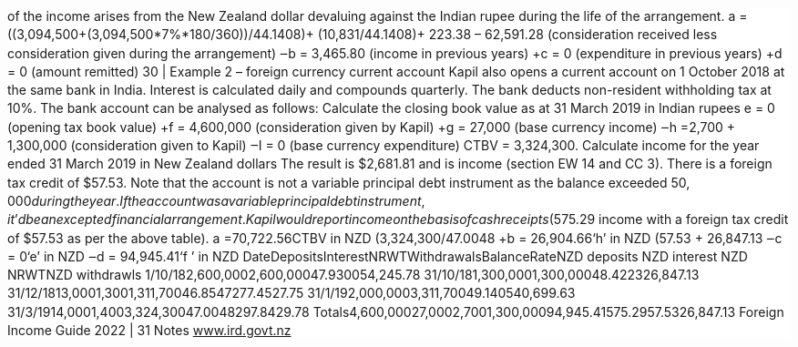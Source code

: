 of the income arises from the New Zealand dollar devaluing against the Indian rupee during the life of the arrangement. a = ((3,094,500+(3,094,500\*7%\*180/360))/44.1408)+ (10,831/44.1408)+ 223.38 – 62,591.28 (consideration received less consideration given during the arrangement) ‒b = 3,465.80 (income in previous years) +c = 0 (expenditure in previous years) +d = 0 (amount remitted) 30 | Example 2 – foreign currency current account Kapil also opens a current account on 1 October 2018 at the same bank in India. Interest is calculated daily and compounds quarterly. The bank deducts non-resident withholding tax at 10%. The bank account can be analysed as follows: Calculate the closing book value as at 31 March 2019 in Indian rupees e = 0 (opening tax book value) +f = 4,600,000 (consideration given by Kapil) +g = 27,000 (base currency income) ‒h =2,700 + 1,300,000 (consideration given to Kapil) ‒I = 0 (base currency expenditure) CTBV = 3,324,300. Calculate income for the year ended 31 March 2019 in New Zealand dollars The result is $2,681.81 and is income (section EW 14 and CC 3). There is a foreign tax credit of $57.53. Note that the account is not a variable principal debt instrument as the balance exceeded $50,000 during the year. If the account was a variable principal debt instrument, it’d be an excepted financial arrangement. Kapil would report income on the basis of cash receipts ($575.29 income with a foreign tax credit of $57.53 as per the above table). a =70,722.56CTBV in NZD (3,324,300/47.0048 +b = 26,904.66‘h’ in NZD (57.53 + 26,847.13 ‒c = 0‘e’ in NZD ‒d = 94,945.41‘f ’ in NZD DateDepositsInterestNRWTWithdrawalsBalanceRateNZD deposits NZD interest NZD NRWTNZD withdrawls 1/10/182,600,0002,600,00047.930054,245.78 31/10/181,300,0001,300,00048.422326,847.13 31/12/1813,0001,3001,311,70046.8547277.4527.75 31/1/192,000,0003,311,70049.140540,699.63 31/3/1914,0001,4003,324,30047.0048297.8429.78 Totals4,600,00027,0002,7001,300,00094,945.41575.2957.5326,847.13 Foreign Income Guide 2022 | 31 Notes www.ird.govt.nz
